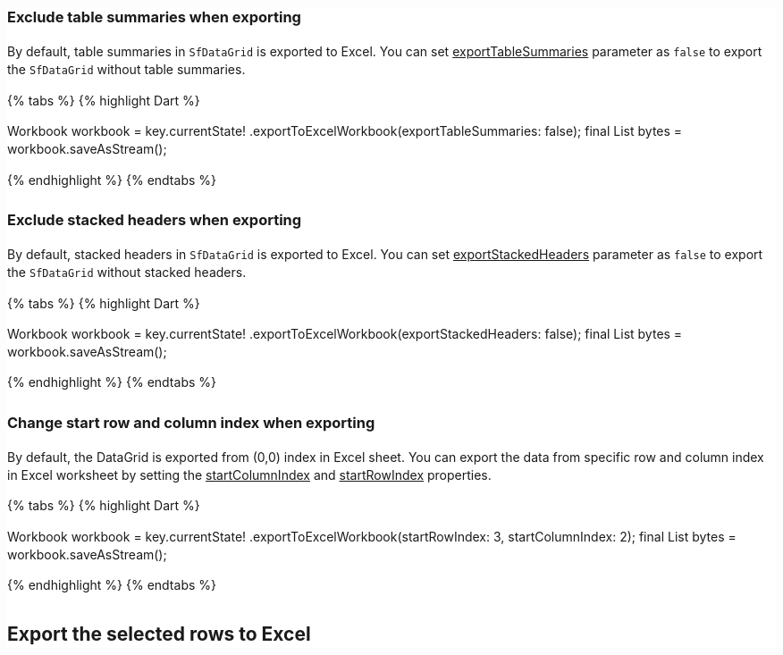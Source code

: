 ### Exclude table summaries when exporting

By default, table summaries in `SfDataGrid` is exported to Excel. You can set [exportTableSummaries](https://pub.dev/documentation/syncfusion_flutter_datagrid_export/latest/syncfusion_flutter_datagrid_export/DataGridToExcelConverter/exportTableSummaries.html) parameter as `false` to export the `SfDataGrid` without table summaries.

{% tabs %}
{% highlight Dart %}

Workbook workbook = key.currentState!
    .exportToExcelWorkbook(exportTableSummaries: false);
final List<int> bytes = workbook.saveAsStream();

{% endhighlight %}
{% endtabs %}

### Exclude stacked headers when exporting

By default, stacked headers in `SfDataGrid` is exported to Excel. You can set [exportStackedHeaders](https://pub.dev/documentation/syncfusion_flutter_datagrid_export/latest/syncfusion_flutter_datagrid_export/DataGridToExcelConverter/exportStackedHeaders.html) parameter as `false` to export the `SfDataGrid` without stacked headers.

{% tabs %}
{% highlight Dart %}

Workbook workbook = key.currentState!
    .exportToExcelWorkbook(exportStackedHeaders: false);
final List<int> bytes = workbook.saveAsStream();

{% endhighlight %}
{% endtabs %}

### Change start row and column index when exporting

By default, the DataGrid is exported from (0,0) index in Excel sheet. You can export the data from specific row and column index in Excel worksheet by setting the [startColumnIndex](https://pub.dev/documentation/syncfusion_flutter_datagrid_export/latest/syncfusion_flutter_datagrid_export/DataGridToExcelConverter/startColumnIndex.html) and [startRowIndex](https://pub.dev/documentation/syncfusion_flutter_datagrid_export/latest/syncfusion_flutter_datagrid_export/DataGridToExcelConverter/startRowIndex.html) properties.

{% tabs %}
{% highlight Dart %}

Workbook workbook = key.currentState!
    .exportToExcelWorkbook(startRowIndex: 3, startColumnIndex: 2);
final List<int> bytes = workbook.saveAsStream();

{% endhighlight %}
{% endtabs %}

## Export the selected rows to Excel
